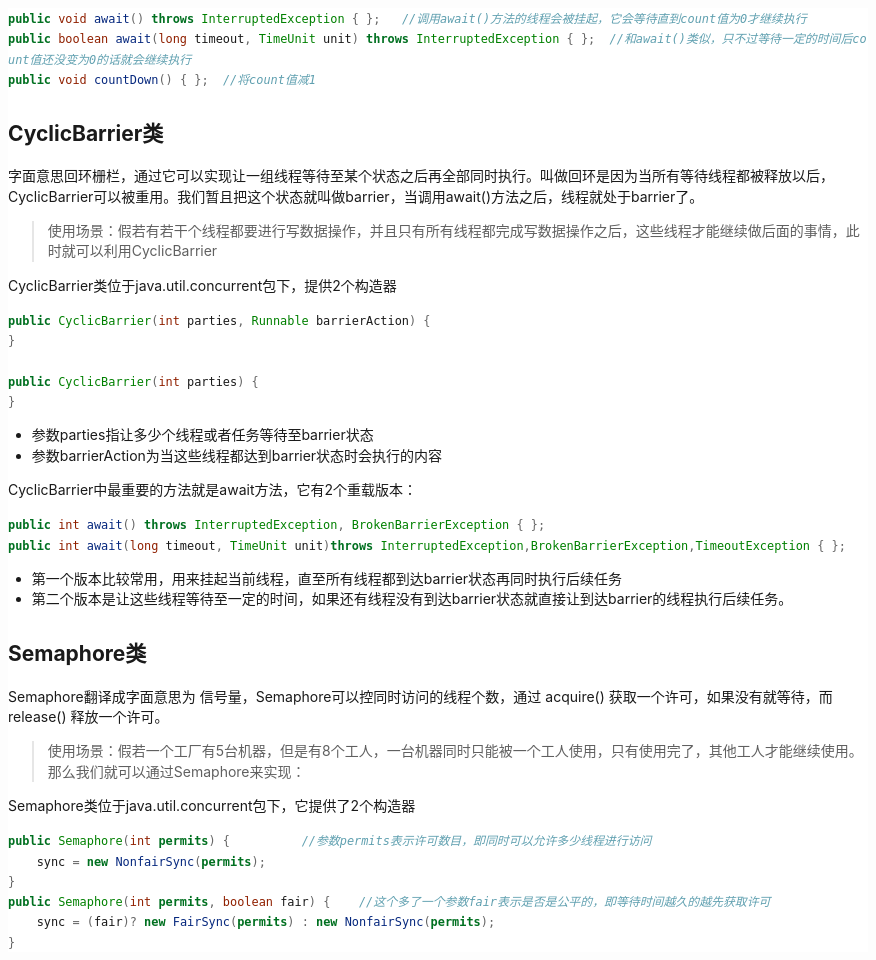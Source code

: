 ```java
public void await() throws InterruptedException { };   //调用await()方法的线程会被挂起，它会等待直到count值为0才继续执行
public boolean await(long timeout, TimeUnit unit) throws InterruptedException { };  //和await()类似，只不过等待一定的时间后count值还没变为0的话就会继续执行
public void countDown() { };  //将count值减1
```

## CyclicBarrier类

字面意思回环栅栏，通过它可以实现让一组线程等待至某个状态之后再全部同时执行。叫做回环是因为当所有等待线程都被释放以后，CyclicBarrier可以被重用。我们暂且把这个状态就叫做barrier，当调用await()方法之后，线程就处于barrier了。

> 使用场景：假若有若干个线程都要进行写数据操作，并且只有所有线程都完成写数据操作之后，这些线程才能继续做后面的事情，此时就可以利用CyclicBarrier

CyclicBarrier类位于java.util.concurrent包下，提供2个构造器

```java
public CyclicBarrier(int parties, Runnable barrierAction) {
}
 
public CyclicBarrier(int parties) {
}
```

+ 参数parties指让多少个线程或者任务等待至barrier状态
+ 参数barrierAction为当这些线程都达到barrier状态时会执行的内容

CyclicBarrier中最重要的方法就是await方法，它有2个重载版本：

```java
public int await() throws InterruptedException, BrokenBarrierException { };
public int await(long timeout, TimeUnit unit)throws InterruptedException,BrokenBarrierException,TimeoutException { };
```

+ 第一个版本比较常用，用来挂起当前线程，直至所有线程都到达barrier状态再同时执行后续任务
+ 第二个版本是让这些线程等待至一定的时间，如果还有线程没有到达barrier状态就直接让到达barrier的线程执行后续任务。





## Semaphore类

Semaphore翻译成字面意思为 信号量，Semaphore可以控同时访问的线程个数，通过 acquire() 获取一个许可，如果没有就等待，而 release() 释放一个许可。

> 使用场景：假若一个工厂有5台机器，但是有8个工人，一台机器同时只能被一个工人使用，只有使用完了，其他工人才能继续使用。那么我们就可以通过Semaphore来实现：

Semaphore类位于java.util.concurrent包下，它提供了2个构造器

```java
public Semaphore(int permits) {          //参数permits表示许可数目，即同时可以允许多少线程进行访问
    sync = new NonfairSync(permits);
}
public Semaphore(int permits, boolean fair) {    //这个多了一个参数fair表示是否是公平的，即等待时间越久的越先获取许可
    sync = (fair)? new FairSync(permits) : new NonfairSync(permits);
}
```
